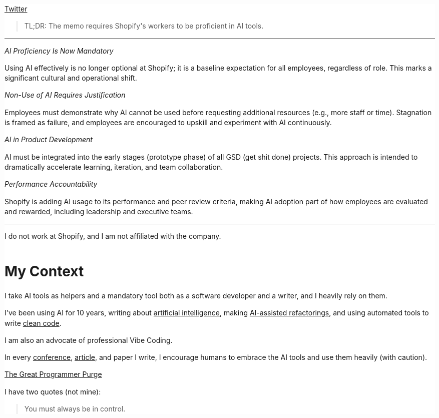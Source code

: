 [Twitter](https://x.com/1909251946235437514)

> TL;DR: The memo requires Shopify's workers to be proficient in AI tools.

---

*AI Proficiency Is Now Mandatory*

Using AI effectively is no longer optional at Shopify; it is a baseline expectation for all employees, regardless of role. This marks a significant cultural and operational shift.

*Non-Use of AI Requires Justification*

Employees must demonstrate why AI cannot be used before requesting additional resources (e.g., more staff or time). Stagnation is framed as failure, and employees are encouraged to upskill and experiment with AI continuously.

*AI in Product Development*

AI must be integrated into the early stages (prototype phase) of all GSD (get shit done) projects. This approach is intended to dramatically accelerate learning, iteration, and team collaboration.

*Performance Accountability*

Shopify is adding AI usage to its performance and peer review criteria, making AI adoption part of how employees are evaluated and rewarded, including leadership and executive teams.

---

I do not work at Shopify, and I am not affiliated with the company.

# My Context

I take AI tools as helpers and a mandatory tool both as a software developer and a writer, and I heavily rely on them.

I've been using AI for 10 years, writing about [artificial intelligence](https://github.com/mcsee/Software-Design-Articles/tree/main/Articles/Artificial%20Intelligence/GPT-3%20Training%20Programmers%20for%20the%20Present%20(and%20the%20Future)/readme.md), making [AI-assisted refactorings](https://github.com/mcsee/Software-Design-Articles/tree/main/Articles/Refactorings/Refactoring%20024%20-%20Replace%20Global%20Variables%20with%20Dependency%20Injection/readme.md), and using automated tools to write [clean code](https://github.com/mcsee/Software-Design-Articles/tree/main/Articles/Code%20Smells/Code%20Smell%20290%20-%20Refused%20Bequest/readme.md).

I am also an advocate of professional Vibe Coding.

In every [conference](https://www.youtube.com/live/99GuXTIW0R4), [article](https://github.com/mcsee/Software-Design-Articles/tree/main/Articles/Artificial%20Intelligence/The%20Great%20Programmer%20Purge%20How%20AI%20Is%20Taking%20Over%20the%20Tech%20Workforce/readme.md), and paper I write, I encourage humans to embrace the AI tools and use them heavily (with caution).

[The Great Programmer Purge](https://github.com/mcsee/Software-Design-Articles/tree/main/Articles/Artificial%20Intelligence/The%20Great%20Programmer%20Purge%20How%20AI%20Is%20Taking%20Over%20the%20Tech%20Workforce/readme.md)

I have two quotes (not mine):

> You must always be in control.
